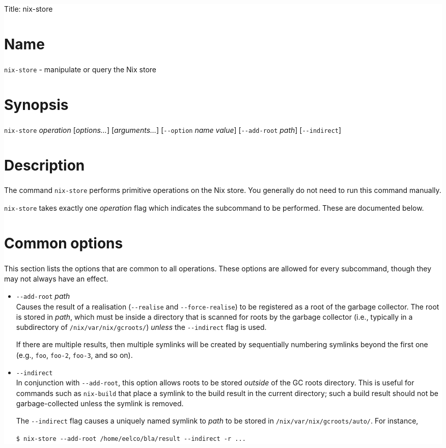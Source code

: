 Title: nix-store

# Name

`nix-store` - manipulate or query the Nix store

# Synopsis

`nix-store` *operation* [*options…*] [*arguments…*]
  [`--option` *name* *value*]
  [`--add-root` *path*]
  [`--indirect`]

# Description

The command `nix-store` performs primitive operations on the Nix store.
You generally do not need to run this command manually.

`nix-store` takes exactly one *operation* flag which indicates the
subcommand to be performed. These are documented below.

# Common options

This section lists the options that are common to all operations. These
options are allowed for every subcommand, though they may not always
have an effect.

  - `--add-root` *path*  
    Causes the result of a realisation (`--realise` and
    `--force-realise`) to be registered as a root of the garbage
    collector. The root is stored in *path*, which must be inside a
    directory that is scanned for roots by the garbage collector
    (i.e., typically in a subdirectory of `/nix/var/nix/gcroots/`)
    *unless* the `--indirect` flag is used.

    If there are multiple results, then multiple symlinks will be
    created by sequentially numbering symlinks beyond the first one
    (e.g., `foo`, `foo-2`, `foo-3`, and so on).

  - `--indirect`  
    In conjunction with `--add-root`, this option allows roots to be
    stored *outside* of the GC roots directory. This is useful for
    commands such as `nix-build` that place a symlink to the build
    result in the current directory; such a build result should not be
    garbage-collected unless the symlink is removed.

    The `--indirect` flag causes a uniquely named symlink to *path* to
    be stored in `/nix/var/nix/gcroots/auto/`. For instance,

    ```console
    $ nix-store --add-root /home/eelco/bla/result --indirect -r ...
